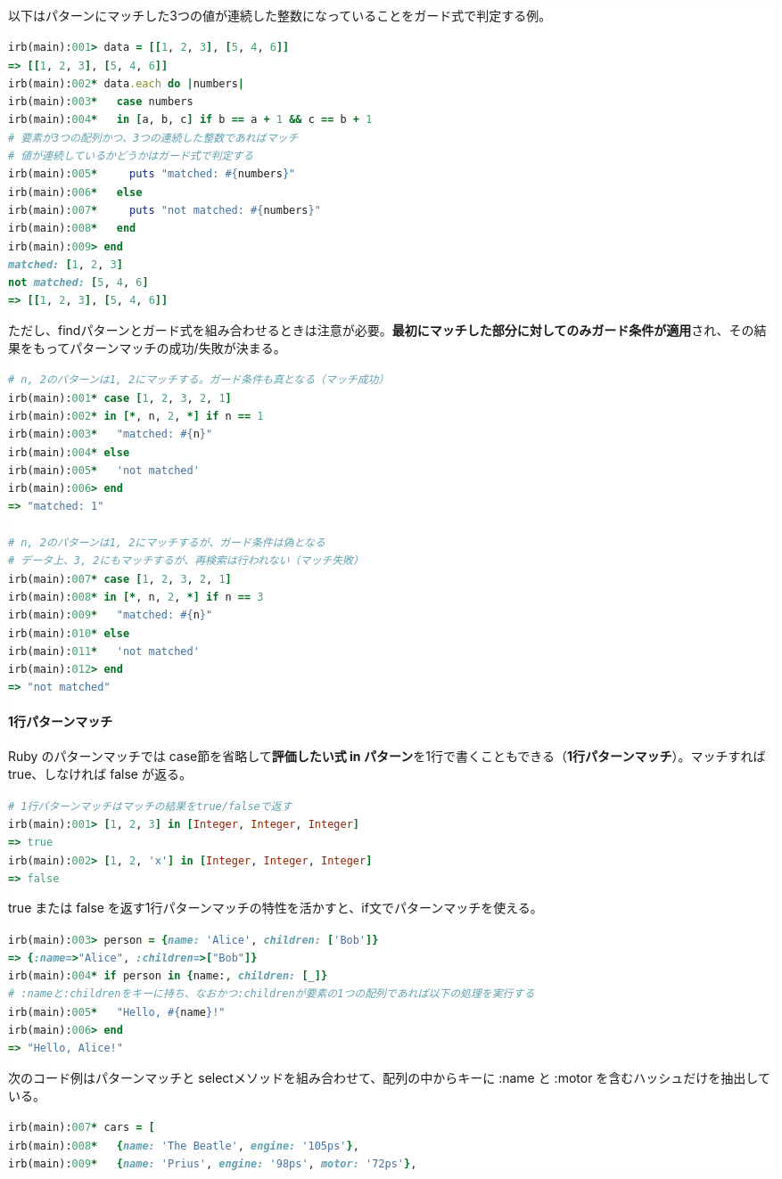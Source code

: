 以下はパターンにマッチした3つの値が連続した整数になっていることをガード式で判定する例。
```ruby
irb(main):001> data = [[1, 2, 3], [5, 4, 6]]
=> [[1, 2, 3], [5, 4, 6]]
irb(main):002* data.each do |numbers|
irb(main):003*   case numbers
irb(main):004*   in [a, b, c] if b == a + 1 && c == b + 1
# 要素が3つの配列かつ、3つの連続した整数であればマッチ
# 値が連続しているかどうかはガード式で判定する
irb(main):005*     puts "matched: #{numbers}"
irb(main):006*   else
irb(main):007*     puts "not matched: #{numbers}"
irb(main):008*   end
irb(main):009> end
matched: [1, 2, 3]
not matched: [5, 4, 6]
=> [[1, 2, 3], [5, 4, 6]]
```
ただし、findパターンとガード式を組み合わせるときは注意が必要。**最初にマッチした部分に対してのみガード条件が適用**され、その結果をもってパターンマッチの成功/失敗が決まる。
```ruby
# n, 2のパターンは1, 2にマッチする。ガード条件も真となる（マッチ成功）
irb(main):001* case [1, 2, 3, 2, 1]
irb(main):002* in [*, n, 2, *] if n == 1
irb(main):003*   "matched: #{n}"
irb(main):004* else
irb(main):005*   'not matched'
irb(main):006> end
=> "matched: 1"

# n, 2のパターンは1, 2にマッチするが、ガード条件は偽となる
# データ上、3, 2にもマッチするが、再検索は行われない（マッチ失敗）
irb(main):007* case [1, 2, 3, 2, 1]
irb(main):008* in [*, n, 2, *] if n == 3
irb(main):009*   "matched: #{n}"
irb(main):010* else
irb(main):011*   'not matched'
irb(main):012> end
=> "not matched"
```

#### 1行パターンマッチ
Ruby のパターンマッチでは case節を省略して**評価したい式 in パターン**を1行で書くこともできる（**1行パターンマッチ**）。マッチすれば true、しなければ false が返る。
```ruby
# 1行パターンマッチはマッチの結果をtrue/falseで返す
irb(main):001> [1, 2, 3] in [Integer, Integer, Integer]
=> true
irb(main):002> [1, 2, 'x'] in [Integer, Integer, Integer]
=> false
```
true または false を返す1行パターンマッチの特性を活かすと、if文でパターンマッチを使える。
```ruby
irb(main):003> person = {name: 'Alice', children: ['Bob']}
=> {:name=>"Alice", :children=>["Bob"]}
irb(main):004* if person in {name:, children: [_]}
# :nameと:childrenをキーに持ち、なおかつ:childrenが要素の1つの配列であれば以下の処理を実行する
irb(main):005*   "Hello, #{name}!"
irb(main):006> end
=> "Hello, Alice!"
```
次のコード例はパターンマッチと selectメソッドを組み合わせて、配列の中からキーに :name と :motor を含むハッシュだけを抽出している。
```ruby
irb(main):007* cars = [
irb(main):008*   {name: 'The Beatle', engine: '105ps'},
irb(main):009*   {name: 'Prius', engine: '98ps', motor: '72ps'},
```